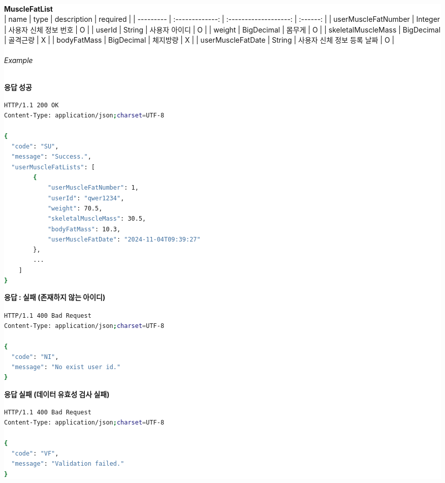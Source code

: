 **MuscleFatList**  
| name | type | description | required |
| --------- | :-------------: | :-------------------: | :------: |
| userMuscleFatNumber | Integer | 사용자 신체 정보 번호 | O |
| userId | String | 사용자 아이디 | O |
| weight | BigDecimal | 몸무게 | O |
| skeletalMuscleMass | BigDecimal | 골격근량 | X |
| bodyFatMass | BigDecimal | 체지방량 | X |
| userMuscleFatDate | String | 사용자 신체 정보 등록 날짜 | O |

###### Example

**응답 성공**

```bash
HTTP/1.1 200 OK
Content-Type: application/json;charset=UTF-8

{
  "code": "SU",
  "message": "Success.",
  "userMuscleFatLists": [
        {
            "userMuscleFatNumber": 1,
            "userId": "qwer1234",
            "weight": 70.5,
            "skeletalMuscleMass": 30.5,
            "bodyFatMass": 10.3,
            "userMuscleFatDate": "2024-11-04T09:39:27"
        },
        ...
    ]
}
```

**응답 : 실패 (존재하지 않는 아이디)**

```bash
HTTP/1.1 400 Bad Request
Content-Type: application/json;charset=UTF-8

{
  "code": "NI",
  "message": "No exist user id."
}
```

**응답 실패 (데이터 유효성 검사 실패)**

```bash
HTTP/1.1 400 Bad Request
Content-Type: application/json;charset=UTF-8

{
  "code": "VF",
  "message": "Validation failed."
}
```
